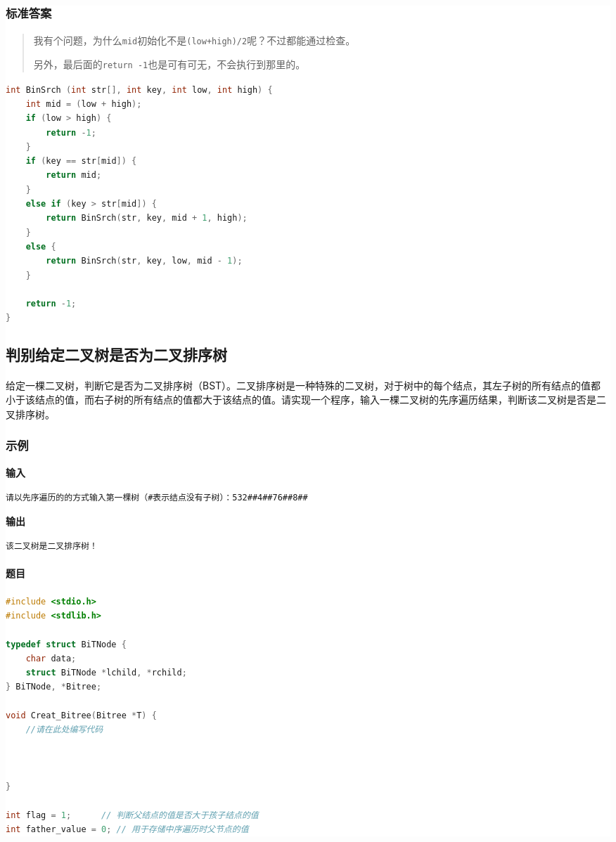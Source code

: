 ### 标准答案

> 我有个问题，为什么`mid`初始化不是`(low+high)/2`呢？不过都能通过检查。
>
> 另外，最后面的`return -1`也是可有可无，不会执行到那里的。

```c
int BinSrch (int str[], int key, int low, int high) {
    int mid = (low + high);
    if (low > high) {
        return -1;
    }
    if (key == str[mid]) {
        return mid;
    }
    else if (key > str[mid]) {
        return BinSrch(str, key, mid + 1, high);
    }
    else {
        return BinSrch(str, key, low, mid - 1);
    }
    
    return -1;
}
```





## 判别给定二叉树是否为二叉排序树

给定一棵二叉树，判断它是否为二叉排序树（BST）。二叉排序树是一种特殊的二叉树，对于树中的每个结点，其左子树的所有结点的值都小于该结点的值，而右子树的所有结点的值都大于该结点的值。请实现一个程序，输入一棵二叉树的先序遍历结果，判断该二叉树是否是二叉排序树。

### 示例

**输入**

```
请以先序遍历的的方式输入第一棵树（#表示结点没有子树）：532##4##76##8##
```

**输出**

```
该二叉树是二叉排序树！
```

#### 题目

```c
#include <stdio.h>
#include <stdlib.h>

typedef struct BiTNode {
    char data;
    struct BiTNode *lchild, *rchild;
} BiTNode, *Bitree;

void Creat_Bitree(Bitree *T) {
    //请在此处编写代码
    
    
    
}

int flag = 1;      // 判断父结点的值是否大于孩子结点的值
int father_value = 0; // 用于存储中序遍历时父节点的值
```
